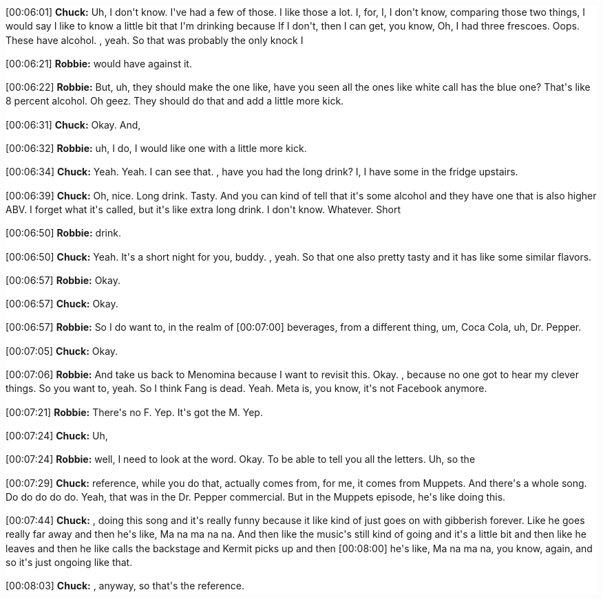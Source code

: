 [00:06:01] **Chuck:** Uh, I don't know. I've had a few of those. I like those a
lot. I, for, I, I don't know, comparing those two things, I would say I like to
know a little bit that I'm drinking because If I don't, then I can get, you
know, Oh, I had three frescoes. Oops. These have alcohol. , yeah. So that was
probably the only knock I

[00:06:21] **Robbie:** would have against it.

[00:06:22] **Robbie:** But, uh, they should make the one like, have you seen all
the ones like white call has the blue one? That's like 8 percent alcohol. Oh
geez. They should do that and add a little more kick.

[00:06:31] **Chuck:** Okay. And,

[00:06:32] **Robbie:** uh, I do, I would like one with a little more kick.

[00:06:34] **Chuck:** Yeah. Yeah. I can see that. , have you had the long drink?
I, I have some in the fridge upstairs.

[00:06:39] **Chuck:** Oh, nice. Long drink. Tasty. And you can kind of tell that
it's some alcohol and they have one that is also higher ABV. I forget what it's
called, but it's like extra long drink. I don't know. Whatever. Short

[00:06:50] **Robbie:** drink.

[00:06:50] **Chuck:** Yeah. It's a short night for you, buddy. , yeah. So that
one also pretty tasty and it has like some similar flavors.

[00:06:57] **Robbie:** Okay.

[00:06:57] **Chuck:** Okay.

[00:06:57] **Robbie:** So I do want to, in the realm of [00:07:00] beverages,
from a different thing, um, Coca Cola, uh, Dr. Pepper.

[00:07:05] **Chuck:** Okay.

[00:07:06] **Robbie:** And take us back to Menomina because I want to revisit
this. Okay. , because no one got to hear my clever things. So you want to, yeah.
So I think Fang is dead. Yeah. Meta is, you know, it's not Facebook anymore.

[00:07:21] **Robbie:** There's no F. Yep. It's got the M. Yep.

[00:07:24] **Chuck:** Uh,

[00:07:24] **Robbie:** well, I need to look at the word. Okay. To be able to
tell you all the letters. Uh, so the

[00:07:29] **Chuck:** reference, while you do that, actually comes from, for me,
it comes from Muppets. And there's a whole song. Do do do do do. Yeah, that was
in the Dr. Pepper commercial. But in the Muppets episode, he's like doing this.

[00:07:44] **Chuck:** , doing this song and it's really funny because it like
kind of just goes on with gibberish forever. Like he goes really far away and
then he's like, Ma na ma na na. And then like the music's still kind of going
and it's a little bit and then like he leaves and then he like calls the
backstage and Kermit picks up and then [00:08:00] he's like, Ma na ma na, you
know, again, and so it's just ongoing like that.

[00:08:03] **Chuck:** , anyway, so that's the reference.
